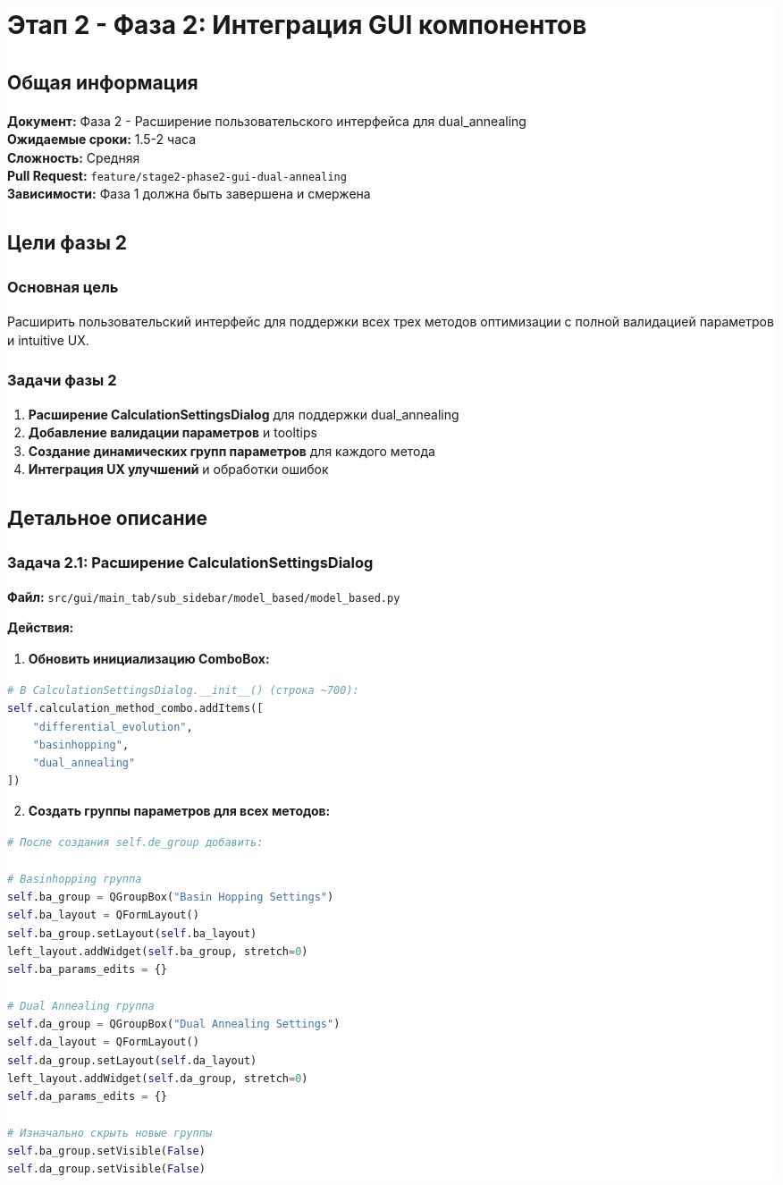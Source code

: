 # Этап 2 - Фаза 2: Интеграция GUI компонентов

## Общая информация

**Документ:** Фаза 2 - Расширение пользовательского интерфейса для dual_annealing  
**Ожидаемые сроки:** 1.5-2 часа  
**Сложность:** Средняя  
**Pull Request:** `feature/stage2-phase2-gui-dual-annealing`  
**Зависимости:** Фаза 1 должна быть завершена и смержена

## Цели фазы 2

### Основная цель
Расширить пользовательский интерфейс для поддержки всех трех методов оптимизации с полной валидацией параметров и intuitive UX.

### Задачи фазы 2
1. **Расширение CalculationSettingsDialog** для поддержки dual_annealing
2. **Добавление валидации параметров** и tooltips
3. **Создание динамических групп параметров** для каждого метода
4. **Интеграция UX улучшений** и обработки ошибок

## Детальное описание

### Задача 2.1: Расширение CalculationSettingsDialog

**Файл:** `src/gui/main_tab/sub_sidebar/model_based/model_based.py`

**Действия:**

1. **Обновить инициализацию ComboBox:**
```python
# В CalculationSettingsDialog.__init__() (строка ~700):
self.calculation_method_combo.addItems([
    "differential_evolution", 
    "basinhopping", 
    "dual_annealing"
])
```

2. **Создать группы параметров для всех методов:**
```python
# После создания self.de_group добавить:

# Basinhopping группа
self.ba_group = QGroupBox("Basin Hopping Settings")
self.ba_layout = QFormLayout()
self.ba_group.setLayout(self.ba_layout)
left_layout.addWidget(self.ba_group, stretch=0)
self.ba_params_edits = {}

# Dual Annealing группа
self.da_group = QGroupBox("Dual Annealing Settings")
self.da_layout = QFormLayout()
self.da_group.setLayout(self.da_layout)
left_layout.addWidget(self.da_group, stretch=0)
self.da_params_edits = {}

# Изначально скрыть новые группы
self.ba_group.setVisible(False)
self.da_group.setVisible(False)
```
